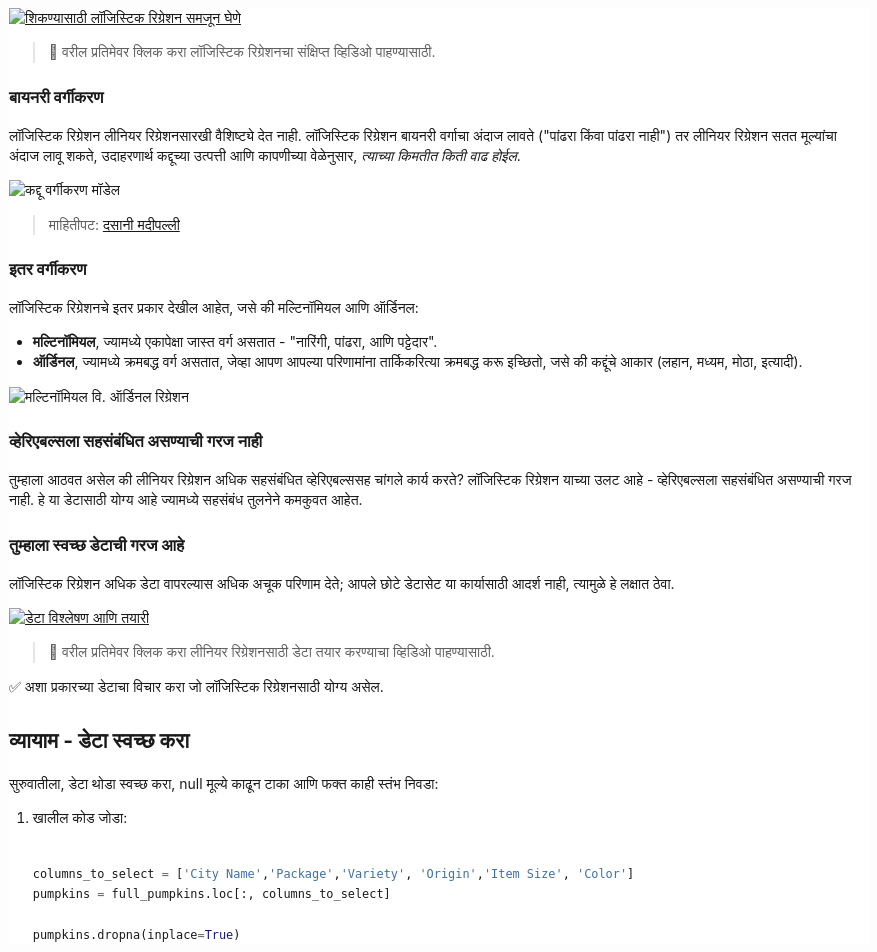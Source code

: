[![शिकण्यासाठी लॉजिस्टिक रिग्रेशन समजून घेणे](https://img.youtube.com/vi/KpeCT6nEpBY/0.jpg)](https://youtu.be/KpeCT6nEpBY "शिकण्यासाठी लॉजिस्टिक रिग्रेशन समजून घेणे")

> 🎥 वरील प्रतिमेवर क्लिक करा लॉजिस्टिक रिग्रेशनचा संक्षिप्त व्हिडिओ पाहण्यासाठी.

### बायनरी वर्गीकरण

लॉजिस्टिक रिग्रेशन लीनियर रिग्रेशनसारखी वैशिष्ट्ये देत नाही. लॉजिस्टिक रिग्रेशन बायनरी वर्गाचा अंदाज लावते ("पांढरा किंवा पांढरा नाही") तर लीनियर रिग्रेशन सतत मूल्यांचा अंदाज लावू शकते, उदाहरणार्थ कद्दूच्या उत्पत्ती आणि कापणीच्या वेळेनुसार, _त्याच्या किमतीत किती वाढ होईल_.

![कद्दू वर्गीकरण मॉडेल](../../../../2-Regression/4-Logistic/images/pumpkin-classifier.png)
> माहितीपट: [दसानी मदीपल्ली](https://twitter.com/dasani_decoded)

### इतर वर्गीकरण

लॉजिस्टिक रिग्रेशनचे इतर प्रकार देखील आहेत, जसे की मल्टिनॉमियल आणि ऑर्डिनल:

- **मल्टिनॉमियल**, ज्यामध्ये एकापेक्षा जास्त वर्ग असतात - "नारिंगी, पांढरा, आणि पट्टेदार".
- **ऑर्डिनल**, ज्यामध्ये क्रमबद्ध वर्ग असतात, जेव्हा आपण आपल्या परिणामांना तार्किकरित्या क्रमबद्ध करू इच्छितो, जसे की कद्दूंचे आकार (लहान, मध्यम, मोठा, इत्यादी).

![मल्टिनॉमियल वि. ऑर्डिनल रिग्रेशन](../../../../2-Regression/4-Logistic/images/multinomial-vs-ordinal.png)

### व्हेरिएबल्सला सहसंबंधित असण्याची गरज नाही

तुम्हाला आठवत असेल की लीनियर रिग्रेशन अधिक सहसंबंधित व्हेरिएबल्ससह चांगले कार्य करते? लॉजिस्टिक रिग्रेशन याच्या उलट आहे - व्हेरिएबल्सला सहसंबंधित असण्याची गरज नाही. हे या डेटासाठी योग्य आहे ज्यामध्ये सहसंबंध तुलनेने कमकुवत आहेत.

### तुम्हाला स्वच्छ डेटाची गरज आहे

लॉजिस्टिक रिग्रेशन अधिक डेटा वापरल्यास अधिक अचूक परिणाम देते; आपले छोटे डेटासेट या कार्यासाठी आदर्श नाही, त्यामुळे हे लक्षात ठेवा.

[![डेटा विश्लेषण आणि तयारी](https://img.youtube.com/vi/B2X4H9vcXTs/0.jpg)](https://youtu.be/B2X4H9vcXTs "डेटा विश्लेषण आणि तयारी")

> 🎥 वरील प्रतिमेवर क्लिक करा लीनियर रिग्रेशनसाठी डेटा तयार करण्याचा व्हिडिओ पाहण्यासाठी.

✅ अशा प्रकारच्या डेटाचा विचार करा जो लॉजिस्टिक रिग्रेशनसाठी योग्य असेल.

## व्यायाम - डेटा स्वच्छ करा

सुरुवातीला, डेटा थोडा स्वच्छ करा, null मूल्ये काढून टाका आणि फक्त काही स्तंभ निवडा:

1. खालील कोड जोडा:

    ```python
  
    columns_to_select = ['City Name','Package','Variety', 'Origin','Item Size', 'Color']
    pumpkins = full_pumpkins.loc[:, columns_to_select]

    pumpkins.dropna(inplace=True)
    ```
